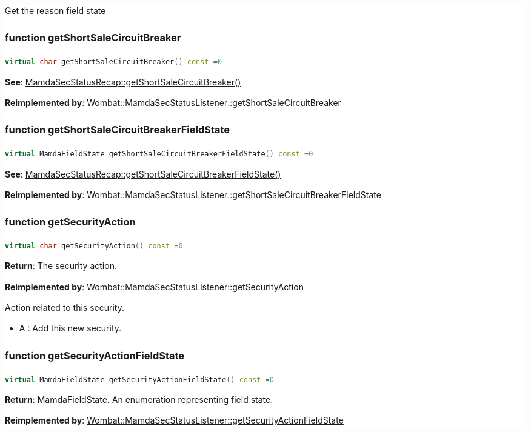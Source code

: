 
Get the reason field state


### function getShortSaleCircuitBreaker

```cpp
virtual char getShortSaleCircuitBreaker() const =0
```


**See**: [MamdaSecStatusRecap::getShortSaleCircuitBreaker()](classWombat_1_1MamdaSecStatusRecap.html#function-getshortsalecircuitbreaker)

**Reimplemented by**: [Wombat::MamdaSecStatusListener::getShortSaleCircuitBreaker](classWombat_1_1MamdaSecStatusListener.html#function-getshortsalecircuitbreaker)


### function getShortSaleCircuitBreakerFieldState

```cpp
virtual MamdaFieldState getShortSaleCircuitBreakerFieldState() const =0
```


**See**: [MamdaSecStatusRecap::getShortSaleCircuitBreakerFieldState()](classWombat_1_1MamdaSecStatusRecap.html#function-getshortsalecircuitbreakerfieldstate)

**Reimplemented by**: [Wombat::MamdaSecStatusListener::getShortSaleCircuitBreakerFieldState](classWombat_1_1MamdaSecStatusListener.html#function-getshortsalecircuitbreakerfieldstate)


### function getSecurityAction

```cpp
virtual char getSecurityAction() const =0
```


**Return**: The security action. 

**Reimplemented by**: [Wombat::MamdaSecStatusListener::getSecurityAction](classWombat_1_1MamdaSecStatusListener.html#function-getsecurityaction)


Action related to this security. 

* A : Add this new security. 


### function getSecurityActionFieldState

```cpp
virtual MamdaFieldState getSecurityActionFieldState() const =0
```


**Return**: MamdaFieldState. An enumeration representing field state. 

**Reimplemented by**: [Wombat::MamdaSecStatusListener::getSecurityActionFieldState](classWombat_1_1MamdaSecStatusListener.html#function-getsecurityactionfieldstate)


